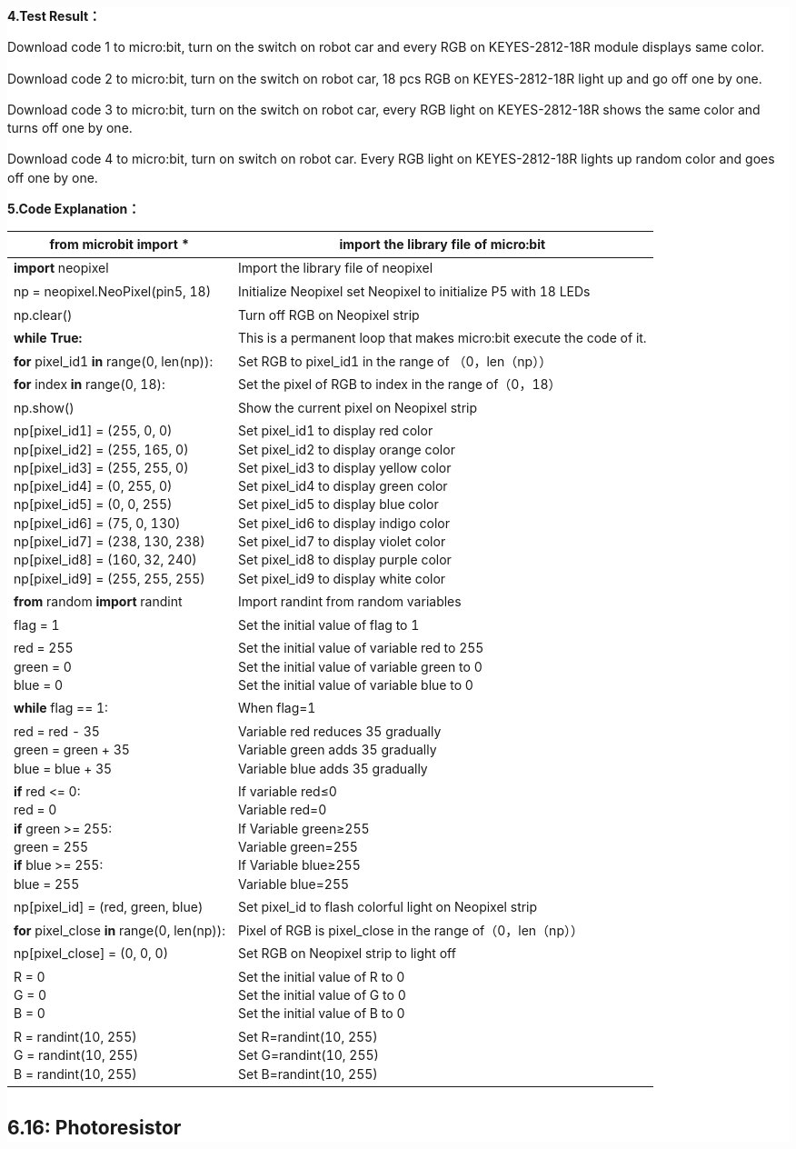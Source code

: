 **4.Test Result：**

Download code 1 to micro:bit, turn on the switch on robot car and every RGB on KEYES-2812-18R module displays same color.

Download code 2 to micro:bit, turn on the switch on robot car, 18 pcs RGB on KEYES-2812-18R light up and go off one by one.

Download code 3 to micro:bit, turn on the switch on robot car, every RGB light on KEYES-2812-18R shows the same color and turns off one by one.

Download code 4 to micro:bit, turn on switch on robot car. Every RGB light on KEYES-2812-18R lights up random color and goes off one by one.

**5.Code Explanation：**

| **from** microbit **import** \*                              | import the library file of micro:bit                         |
| ------------------------------------------------------------ | ------------------------------------------------------------ |
| **import** neopixel                                          | Import the library file of neopixel                          |
| np = neopixel.NeoPixel(pin5, 18)                             | Initialize Neopixel  set Neopixel to initialize P5 with 18 LEDs |
| np.clear()                                                   | Turn off RGB on Neopixel strip                               |
| **while True:**                                              | This is a permanent loop that makes micro:bit execute the code of it. |
| **for** pixel_id1 **in** range(0, len(np)):                  | Set RGB to pixel_id1 in the range of （0，len（np））        |
| **for** index **in** range(0, 18):                           | Set the pixel of RGB to index in the range of（0，18）       |
| np.show()                                                    | Show the current pixel on Neopixel strip                     |
| np[pixel_id1] = (255, 0, 0) <br />np[pixel_id2] = (255, 165, 0) <br />np[pixel_id3] = (255, 255, 0) <br />np[pixel_id4] = (0, 255, 0) <br />np[pixel_id5] = (0, 0, 255) <br />np[pixel_id6] = (75, 0, 130) <br />np[pixel_id7] = (238, 130, 238) <br />np[pixel_id8] = (160, 32, 240) <br />np[pixel_id9] = (255, 255, 255) | Set pixel_id1 to display red color <br />Set pixel_id2 to display orange color <br />Set pixel_id3 to display yellow color <br />Set pixel_id4 to display green color <br />Set pixel_id5 to display blue color <br />Set pixel_id6 to display indigo color <br />Set pixel_id7 to display violet color <br />Set pixel_id8 to display purple color <br />Set pixel_id9 to display white color |
| **from** random **import** randint                           | Import randint from random variables                         |
| flag = 1                                                     | Set the initial value of flag to 1                           |
| red = 255 <br />green = 0 <br />blue = 0                     | Set the initial value of variable red to 255 <br />Set the initial value of variable green to 0 <br />Set the initial value of variable blue to 0 |
| **while** flag == 1:                                         | When flag=1                                                  |
| red = red - 35 <br />green = green + 35 <br />blue = blue + 35 | Variable red reduces 35 gradually <br />Variable green adds 35 gradually <br />Variable blue adds 35 gradually |
| **if** red \<= 0: <br />red = 0 <br />**if** green \>= 255: <br />green = 255 <br />**if** blue \>= 255: <br />blue = 255 | If variable red≤0 <br />Variable red=0 <br />If Variable green≥255 <br />Variable green=255 <br />If Variable blue≥255 <br />Variable blue=255 |
| np[pixel_id] = (red, green, blue)                            | Set pixel_id to flash colorful light on Neopixel strip       |
| **for** pixel_close **in** range(0, len(np)):                | Pixel of RGB is pixel_close in the range of（0，len（np））  |
| np[pixel_close] = (0, 0, 0)                                  | Set RGB on Neopixel strip to light off                       |
| R = 0 <br />G = 0 <br />B = 0                                | Set the initial value of R to 0 <br />Set the initial value of G to 0 <br />Set the initial value of B to 0 |
| R = randint(10, 255) <br />G = randint(10, 255) <br />B = randint(10, 255) | Set R=randint(10, 255) <br />Set G=randint(10, 255) <br />Set B=randint(10, 255) |

## 6.16: Photoresistor
